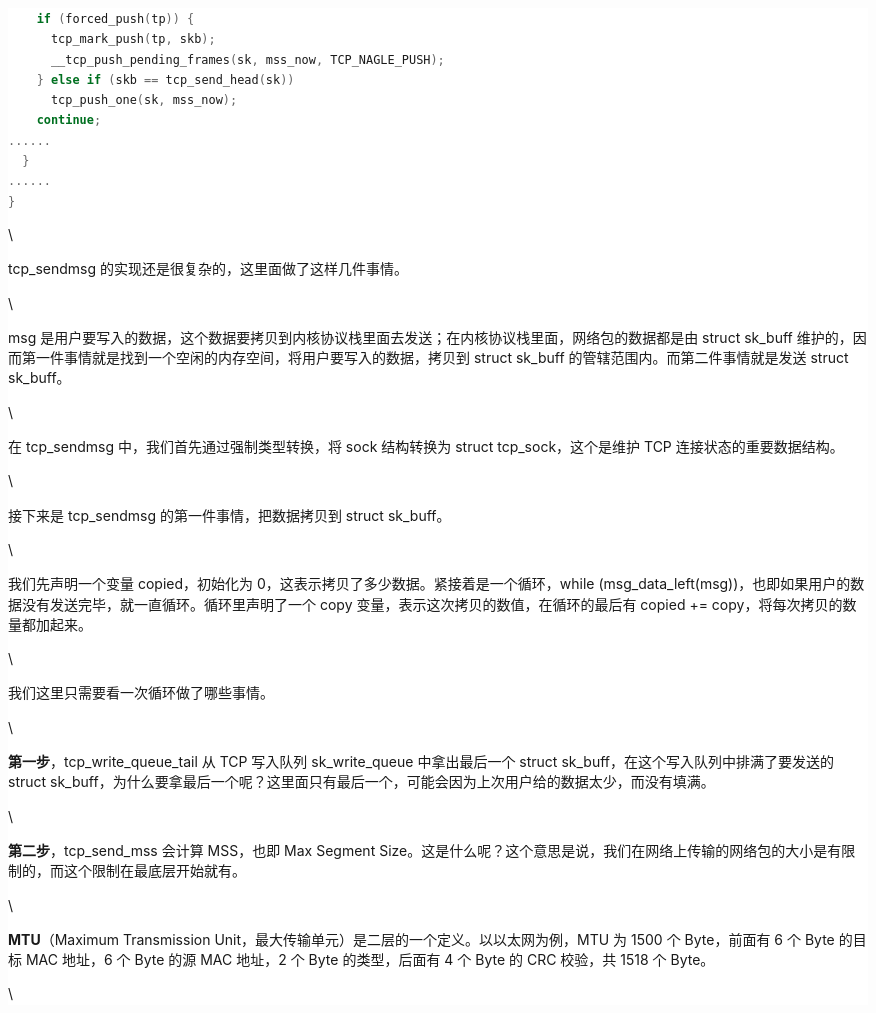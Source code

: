 ```c
    if (forced_push(tp)) {
      tcp_mark_push(tp, skb);
      __tcp_push_pending_frames(sk, mss_now, TCP_NAGLE_PUSH);
    } else if (skb == tcp_send_head(sk))
      tcp_push_one(sk, mss_now);
    continue;
......
  }
......
}

```

\


tcp\_sendmsg 的实现还是很复杂的，这里面做了这样几件事情。

\


msg 是用户要写入的数据，这个数据要拷贝到内核协议栈里面去发送；在内核协议栈里面，网络包的数据都是由 struct sk\_buff 维护的，因而第一件事情就是找到一个空闲的内存空间，将用户要写入的数据，拷贝到 struct sk\_buff 的管辖范围内。而第二件事情就是发送 struct sk\_buff。

\


在 tcp\_sendmsg 中，我们首先通过强制类型转换，将 sock 结构转换为 struct tcp\_sock，这个是维护 TCP 连接状态的重要数据结构。

\


接下来是 tcp\_sendmsg 的第一件事情，把数据拷贝到 struct sk\_buff。

\


我们先声明一个变量 copied，初始化为 0，这表示拷贝了多少数据。紧接着是一个循环，while (msg\_data\_left(msg))，也即如果用户的数据没有发送完毕，就一直循环。循环里声明了一个 copy 变量，表示这次拷贝的数值，在循环的最后有 copied += copy，将每次拷贝的数量都加起来。

\


我们这里只需要看一次循环做了哪些事情。

\


**第一步**，tcp\_write\_queue\_tail 从 TCP 写入队列 sk\_write\_queue 中拿出最后一个 struct sk\_buff，在这个写入队列中排满了要发送的 struct sk\_buff，为什么要拿最后一个呢？这里面只有最后一个，可能会因为上次用户给的数据太少，而没有填满。

\


**第二步**，tcp\_send\_mss 会计算 MSS，也即 Max Segment Size。这是什么呢？这个意思是说，我们在网络上传输的网络包的大小是有限制的，而这个限制在最底层开始就有。

\


**MTU**（Maximum Transmission Unit，最大传输单元）是二层的一个定义。以以太网为例，MTU 为 1500 个 Byte，前面有 6 个 Byte 的目标 MAC 地址，6 个 Byte 的源 MAC 地址，2 个 Byte 的类型，后面有 4 个 Byte 的 CRC 校验，共 1518 个 Byte。

\
